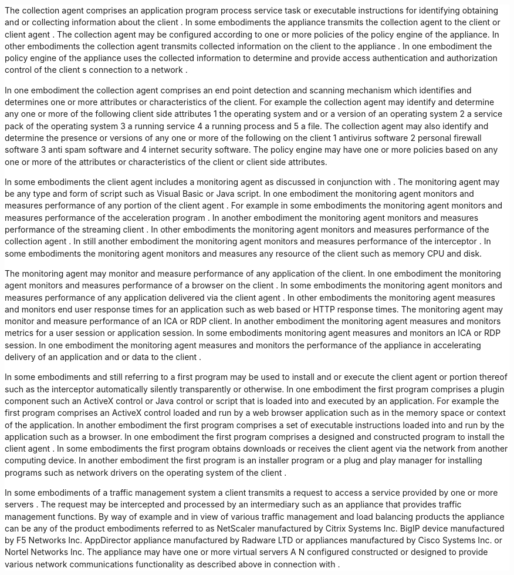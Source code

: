 
The collection agent comprises an application program process service task or executable instructions for identifying obtaining and or collecting information about the client . In some embodiments the appliance transmits the collection agent to the client or client agent . The collection agent may be configured according to one or more policies of the policy engine of the appliance. In other embodiments the collection agent transmits collected information on the client to the appliance . In one embodiment the policy engine of the appliance uses the collected information to determine and provide access authentication and authorization control of the client s connection to a network .

In one embodiment the collection agent comprises an end point detection and scanning mechanism which identifies and determines one or more attributes or characteristics of the client. For example the collection agent may identify and determine any one or more of the following client side attributes 1 the operating system and or a version of an operating system 2 a service pack of the operating system 3 a running service 4 a running process and 5 a file. The collection agent may also identify and determine the presence or versions of any one or more of the following on the client 1 antivirus software 2 personal firewall software 3 anti spam software and 4 internet security software. The policy engine may have one or more policies based on any one or more of the attributes or characteristics of the client or client side attributes.

In some embodiments the client agent includes a monitoring agent as discussed in conjunction with . The monitoring agent may be any type and form of script such as Visual Basic or Java script. In one embodiment the monitoring agent monitors and measures performance of any portion of the client agent . For example in some embodiments the monitoring agent monitors and measures performance of the acceleration program . In another embodiment the monitoring agent monitors and measures performance of the streaming client . In other embodiments the monitoring agent monitors and measures performance of the collection agent . In still another embodiment the monitoring agent monitors and measures performance of the interceptor . In some embodiments the monitoring agent monitors and measures any resource of the client such as memory CPU and disk.

The monitoring agent may monitor and measure performance of any application of the client. In one embodiment the monitoring agent monitors and measures performance of a browser on the client . In some embodiments the monitoring agent monitors and measures performance of any application delivered via the client agent . In other embodiments the monitoring agent measures and monitors end user response times for an application such as web based or HTTP response times. The monitoring agent may monitor and measure performance of an ICA or RDP client. In another embodiment the monitoring agent measures and monitors metrics for a user session or application session. In some embodiments monitoring agent measures and monitors an ICA or RDP session. In one embodiment the monitoring agent measures and monitors the performance of the appliance in accelerating delivery of an application and or data to the client .

In some embodiments and still referring to a first program may be used to install and or execute the client agent or portion thereof such as the interceptor automatically silently transparently or otherwise. In one embodiment the first program comprises a plugin component such an ActiveX control or Java control or script that is loaded into and executed by an application. For example the first program comprises an ActiveX control loaded and run by a web browser application such as in the memory space or context of the application. In another embodiment the first program comprises a set of executable instructions loaded into and run by the application such as a browser. In one embodiment the first program comprises a designed and constructed program to install the client agent . In some embodiments the first program obtains downloads or receives the client agent via the network from another computing device. In another embodiment the first program is an installer program or a plug and play manager for installing programs such as network drivers on the operating system of the client .

In some embodiments of a traffic management system a client transmits a request to access a service provided by one or more servers . The request may be intercepted and processed by an intermediary such as an appliance that provides traffic management functions. By way of example and in view of various traffic management and load balancing products the appliance can be any of the product embodiments referred to as NetScaler manufactured by Citrix Systems Inc. BigIP device manufactured by F5 Networks Inc. AppDirector appliance manufactured by Radware LTD or appliances manufactured by Cisco Systems Inc. or Nortel Networks Inc. The appliance may have one or more virtual servers A N configured constructed or designed to provide various network communications functionality as described above in connection with .
